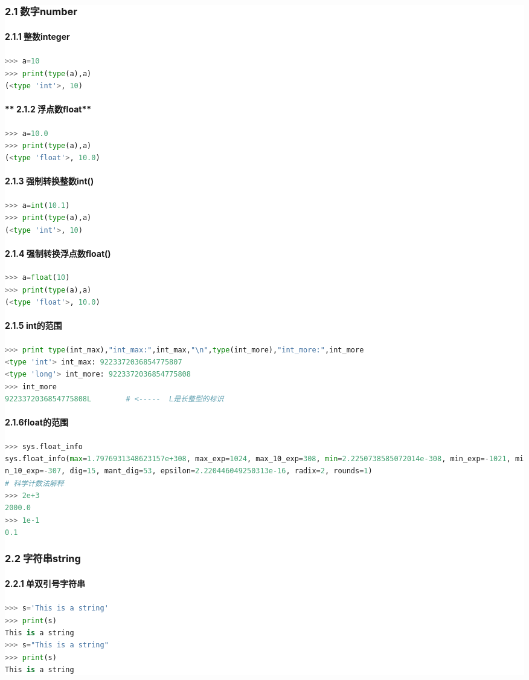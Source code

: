 ### 2.1 数字number
#### **2.1.1 整数integer**
``` python
>>> a=10
>>> print(type(a),a)
(<type 'int'>, 10)
```

#### ** 2.1.2 浮点数float**
``` python
>>> a=10.0
>>> print(type(a),a)
(<type 'float'>, 10.0)
```

#### **2.1.3 强制转换整数int()**
``` python
>>> a=int(10.1)
>>> print(type(a),a)
(<type 'int'>, 10)
```

#### **2.1.4 强制转换浮点数float()**
``` python
>>> a=float(10)
>>> print(type(a),a)
(<type 'float'>, 10.0)
```

#### **2.1.5 int的范围**
``` python
>>> print type(int_max),"int_max:",int_max,"\n",type(int_more),"int_more:",int_more
<type 'int'> int_max: 9223372036854775807
<type 'long'> int_more: 9223372036854775808
>>> int_more
9223372036854775808L        # <-----  L是长整型的标识
```

#### **2.1.6float的范围**
``` python
>>> sys.float_info
sys.float_info(max=1.7976931348623157e+308, max_exp=1024, max_10_exp=308, min=2.2250738585072014e-308, min_exp=-1021, min_10_exp=-307, dig=15, mant_dig=53, epsilon=2.220446049250313e-16, radix=2, rounds=1)
# 科学计数法解释
>>> 2e+3
2000.0
>>> 1e-1
0.1
```

### 2.2 字符串string
#### **2.2.1 单双引号字符串**
``` python
>>> s='This is a string'
>>> print(s)
This is a string
>>> s="This is a string"
>>> print(s)
This is a string
```
